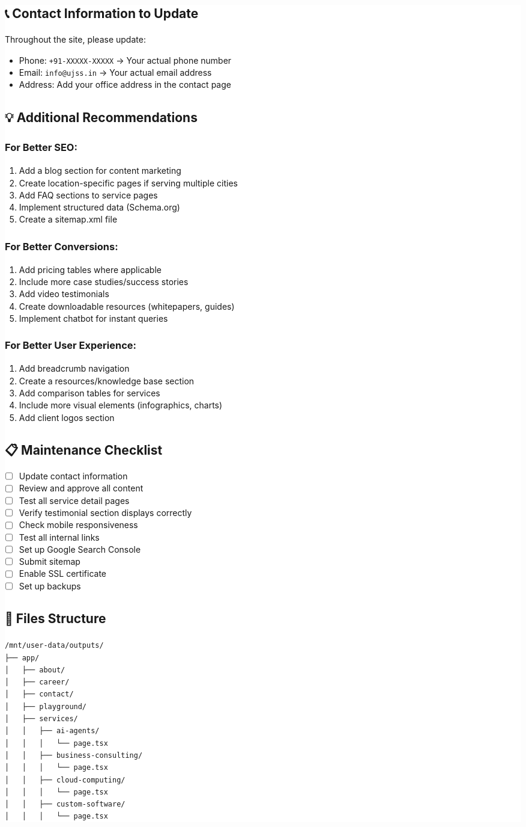 ## 📞 Contact Information to Update

Throughout the site, please update:
- Phone: `+91-XXXXX-XXXXX` → Your actual phone number
- Email: `info@ujss.in` → Your actual email address
- Address: Add your office address in the contact page

## 💡 Additional Recommendations

### For Better SEO:
1. Add a blog section for content marketing
2. Create location-specific pages if serving multiple cities
3. Add FAQ sections to service pages
4. Implement structured data (Schema.org)
5. Create a sitemap.xml file

### For Better Conversions:
1. Add pricing tables where applicable
2. Include more case studies/success stories
3. Add video testimonials
4. Create downloadable resources (whitepapers, guides)
5. Implement chatbot for instant queries

### For Better User Experience:
1. Add breadcrumb navigation
2. Create a resources/knowledge base section
3. Add comparison tables for services
4. Include more visual elements (infographics, charts)
5. Add client logos section

## 📋 Maintenance Checklist

- [ ] Update contact information
- [ ] Review and approve all content
- [ ] Test all service detail pages
- [ ] Verify testimonial section displays correctly
- [ ] Check mobile responsiveness
- [ ] Test all internal links
- [ ] Set up Google Search Console
- [ ] Submit sitemap
- [ ] Enable SSL certificate
- [ ] Set up backups

## 📄 Files Structure

```
/mnt/user-data/outputs/
├── app/
│   ├── about/
│   ├── career/
│   ├── contact/
│   ├── playground/
│   ├── services/
│   │   ├── ai-agents/
│   │   │   └── page.tsx
│   │   ├── business-consulting/
│   │   │   └── page.tsx
│   │   ├── cloud-computing/
│   │   │   └── page.tsx
│   │   ├── custom-software/
│   │   │   └── page.tsx
```
